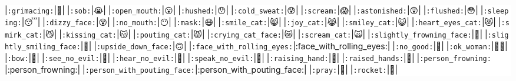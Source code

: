 |`:grimacing:`|:grimacing:|
|`:sob:`|:sob:|
|`:open_mouth:`|:open_mouth:|
|`:hushed:`|:hushed:|
|`:cold_sweat:`|:cold_sweat:|
|`:scream:`|:scream:|
|`:astonished:`|:astonished:|
|`:flushed:`|:flushed:|
|`:sleeping:`|:sleeping:|
|`:dizzy_face:`|:dizzy_face:|
|`:no_mouth:`|:no_mouth:|
|`:mask:`|:mask:|
|`:smile_cat:`|:smile_cat:|
|`:joy_cat:`|:joy_cat:|
|`:smiley_cat:`|:smiley_cat:|
|`:heart_eyes_cat:`|:heart_eyes_cat:|
|`:smirk_cat:`|:smirk_cat:|
|`:kissing_cat:`|:kissing_cat:|
|`:pouting_cat:`|:pouting_cat:|
|`:crying_cat_face:`|:crying_cat_face:|
|`:scream_cat:`|:scream_cat:|
|`:slightly_frowning_face:`|:slightly_frowning_face:|
|`:slightly_smiling_face:`|:slightly_smiling_face:|
|`:upside_down_face:`|:upside_down_face:|
|`:face_with_rolling_eyes:`|:face_with_rolling_eyes:|
|`:no_good:`|:no_good:|
|`:ok_woman:`|:ok_woman:|
|`:bow:`|:bow:|
|`:see_no_evil:`|:see_no_evil:|
|`:hear_no_evil:`|:hear_no_evil:|
|`:speak_no_evil:`|:speak_no_evil:|
|`:raising_hand:`|:raising_hand:|
|`:raised_hands:`|:raised_hands:|
|`:person_frowning:`|:person_frowning:|
|`:person_with_pouting_face:`|:person_with_pouting_face:|
|`:pray:`|:pray:|
|`:rocket:`|:rocket:|